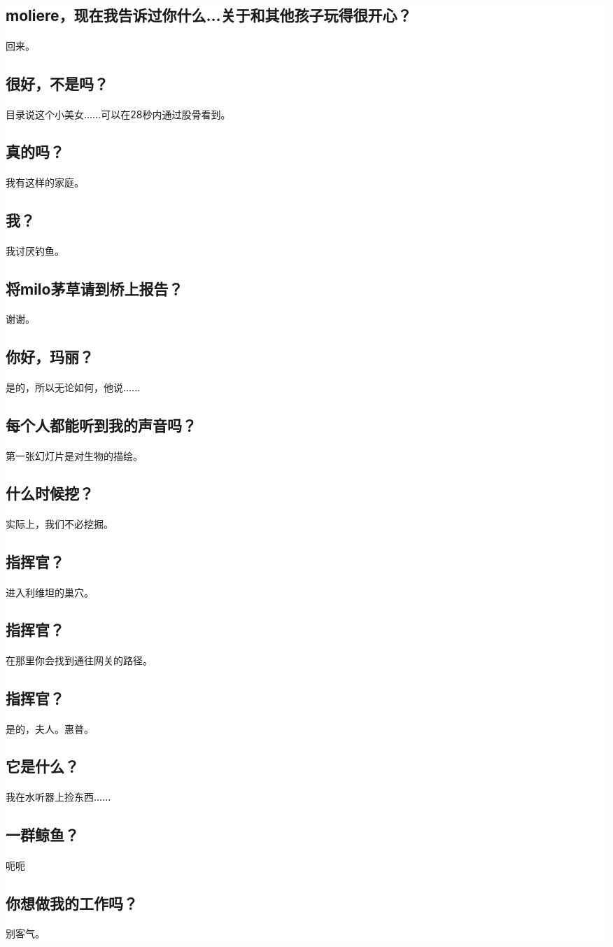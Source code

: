 ##  moliere，现在我告诉过你什么...关于和其他孩子玩得很开心？
回来。

## 很好，不是吗？
目录说这个小美女......可以在28秒内通过股骨看到。

## 真的吗？
我有这样的家庭。

##  我？
我讨厌钓鱼。

## 将milo茅草请到桥上报告？
谢谢。

## 你好，玛丽？
是的，所以无论如何，他说......

## 每个人都能听到我的声音吗？
第一张幻灯片是对生物的描绘。

## 什么时候挖？
实际上，我们不必挖掘。

## 指挥官？
进入利维坦的巢穴。

## 指挥官？
在那里你会找到通往网关的路径。

## 指挥官？
是的，夫人。惠普。

##  它是什么？
我在水听器上捡东西......

## 一群鲸鱼？
呃呃

## 你想做我的工作吗？
别客气。
